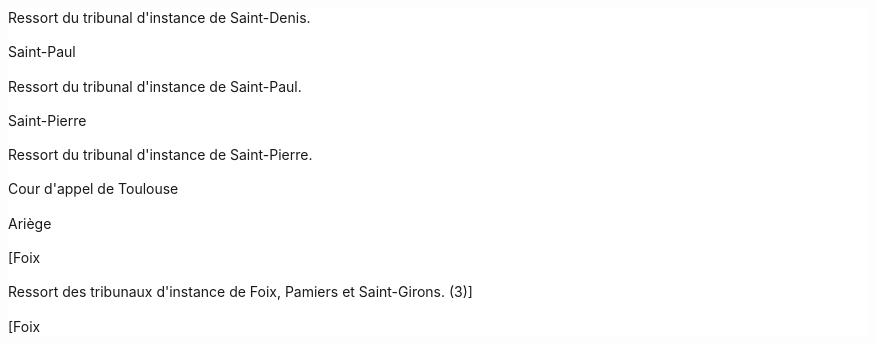 Ressort du tribunal d'instance de Saint-Denis. 

</td>
    </tr>
    <tr>
      <td width="300">

Saint-Paul 

</td>
      <td width="314">

Ressort du tribunal d'instance de Saint-Paul. 

</td>
    </tr>
    <tr>
      <td width="300">

Saint-Pierre 

</td>
      <td width="314">

Ressort du tribunal d'instance de Saint-Pierre. 

</td>
    </tr>
    <tr>
      <td width="614" colspan="2">

Cour d'appel de Toulouse 

</td>
    </tr>
    <tr>
      <td colspan="2" width="614">

Ariège 

</td>
    </tr>
    <tr>
      <td width="300">

[Foix 

</td>
      <td width="314">

Ressort des tribunaux d'instance de Foix, Pamiers et Saint-Girons. (3)] 

</td>
    </tr>
    <tr>
      <td width="300">

[Foix 

</td>
      <td width="314">
